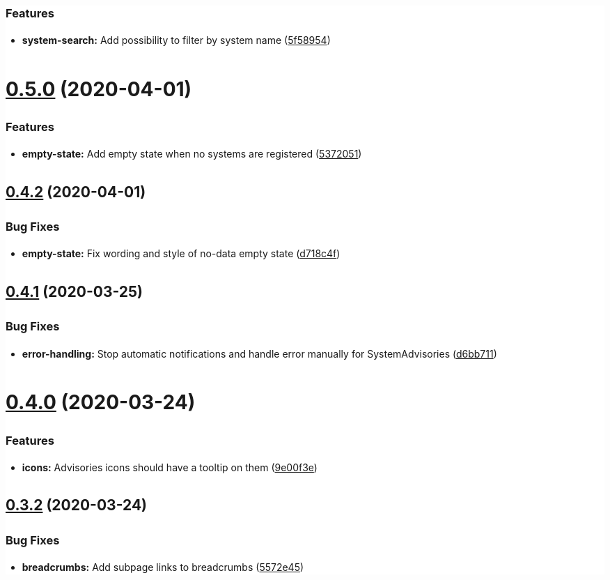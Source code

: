 
### Features

* **system-search:** Add possibility to filter by system name ([5f58954](https://github.com/RedHatInsights/patchman-ui/commit/5f58954da0264129573a8f5397b4c2347ddddb10))

# [0.5.0](https://github.com/RedHatInsights/patchman-ui/compare/v0.4.2...v0.5.0) (2020-04-01)


### Features

* **empty-state:** Add empty state when no systems are registered ([5372051](https://github.com/RedHatInsights/patchman-ui/commit/5372051566b6e4bc0e2ce8692987364181a1cc3d))

## [0.4.2](https://github.com/RedHatInsights/patchman-ui/compare/v0.4.1...v0.4.2) (2020-04-01)


### Bug Fixes

* **empty-state:** Fix wording and style of no-data empty state ([d718c4f](https://github.com/RedHatInsights/patchman-ui/commit/d718c4fd3961e1565d257428f7693d0d8e86efba))

## [0.4.1](https://github.com/RedHatInsights/patchman-ui/compare/v0.4.0...v0.4.1) (2020-03-25)


### Bug Fixes

* **error-handling:** Stop automatic notifications and handle error manually for SystemAdvisories ([d6bb711](https://github.com/RedHatInsights/patchman-ui/commit/d6bb711c4a99d541c79430aec2112a782bb9714b))

# [0.4.0](https://github.com/RedHatInsights/patchman-ui/compare/v0.3.2...v0.4.0) (2020-03-24)


### Features

* **icons:** Advisories icons should have a tooltip on them ([9e00f3e](https://github.com/RedHatInsights/patchman-ui/commit/9e00f3e1e8dad44b9ffa306fb8ef08ec97bd0b95))

## [0.3.2](https://github.com/RedHatInsights/patchman-ui/compare/v0.3.1...v0.3.2) (2020-03-24)


### Bug Fixes

* **breadcrumbs:** Add subpage links to breadcrumbs ([5572e45](https://github.com/RedHatInsights/patchman-ui/commit/5572e4530c534cb637740858d728e577a2ad8f0f))
